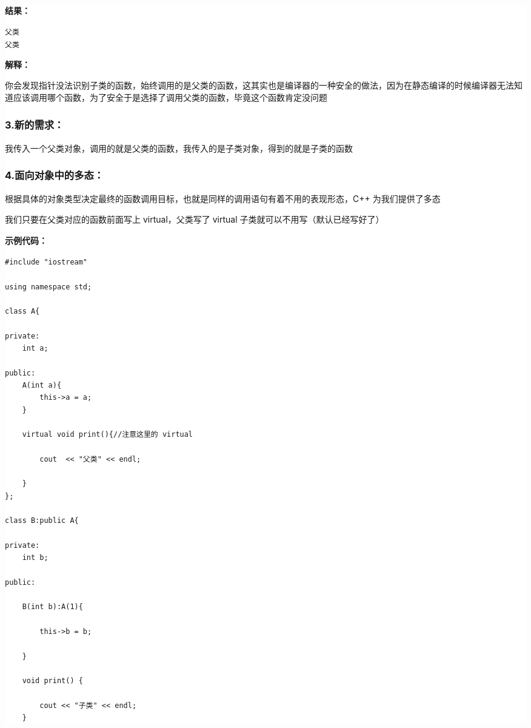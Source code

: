 **结果：**
    
    父类
    父类


**解释：**

你会发现指针没法识别子类的函数，始终调用的是父类的函数，这其实也是编译器的一种安全的做法，因为在静态编译的时候编译器无法知道应该调用哪个函数，为了安全于是选择了调用父类的函数，毕竟这个函数肯定没问题

### **3.新的需求：**

我传入一个父类对象，调用的就是父类的函数，我传入的是子类对象，得到的就是子类的函数


### **4.面向对象中的多态：**

根据具体的对象类型决定最终的函数调用目标，也就是同样的调用语句有着不用的表现形态，C++ 为我们提供了多态

我们只要在父类对应的函数前面写上 virtual，父类写了 virtual 子类就可以不用写（默认已经写好了）

**示例代码：**

    #include "iostream"
    
    using namespace std;
    
    class A{
    
    private:
        int a;
    
    public:
        A(int a){
            this->a = a;
        }
    
        virtual void print(){//注意这里的 virtual
    
            cout  << "父类" << endl;
    
        }
    };
    
    class B:public A{
    
    private:
        int b;
    
    public:
    
        B(int b):A(1){
    
            this->b = b;
    
        }
    
        void print() {
    
            cout << "子类" << endl;
        }
    